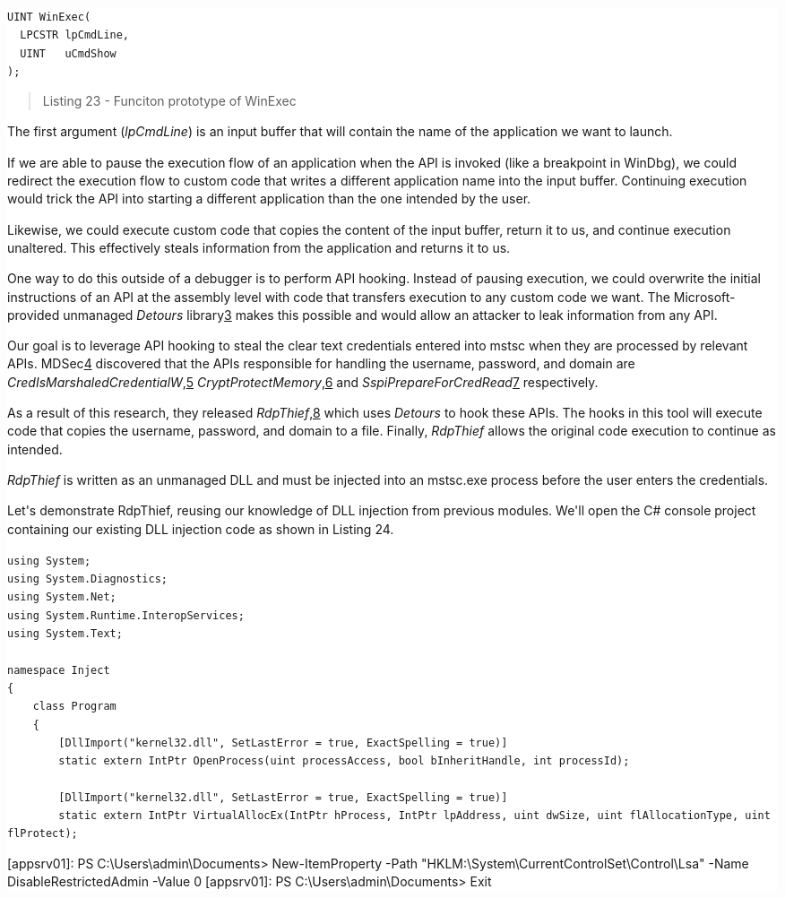 ```
UINT WinExec(
  LPCSTR lpCmdLine,
  UINT   uCmdShow
);
```

> Listing 23 - Funciton prototype of WinExec

The first argument (_lpCmdLine_) is an input buffer that will contain the name of the application we want to launch.

If we are able to pause the execution flow of an application when the API is invoked (like a breakpoint in WinDbg), we could redirect the execution flow to custom code that writes a different application name into the input buffer. Continuing execution would trick the API into starting a different application than the one intended by the user.

Likewise, we could execute custom code that copies the content of the input buffer, return it to us, and continue execution unaltered. This effectively steals information from the application and returns it to us.

One way to do this outside of a debugger is to perform API hooking. Instead of pausing execution, we could overwrite the initial instructions of an API at the assembly level with code that transfers execution to any custom code we want. The Microsoft-provided unmanaged _Detours_ library[3](https://portal.offsec.com/courses/pen-200-44065/learning/vulnerability-scanning-48659/wrapping-up-48703/wrapping-up-48710#fn-local_id_5383-3) makes this possible and would allow an attacker to leak information from any API.

Our goal is to leverage API hooking to steal the clear text credentials entered into mstsc when they are processed by relevant APIs. MDSec[4](https://portal.offsec.com/courses/pen-200-44065/learning/vulnerability-scanning-48659/wrapping-up-48703/wrapping-up-48710#fn-local_id_5383-4) discovered that the APIs responsible for handling the username, password, and domain are _CredIsMarshaledCredentialW_,[5](https://portal.offsec.com/courses/pen-200-44065/learning/vulnerability-scanning-48659/wrapping-up-48703/wrapping-up-48710#fn-local_id_5383-5) _CryptProtectMemory_,[6](https://portal.offsec.com/courses/pen-200-44065/learning/vulnerability-scanning-48659/wrapping-up-48703/wrapping-up-48710#fn-local_id_5383-6) and _SspiPrepareForCredRead_[7](https://portal.offsec.com/courses/pen-200-44065/learning/vulnerability-scanning-48659/wrapping-up-48703/wrapping-up-48710#fn-local_id_5383-7) respectively.

As a result of this research, they released _RdpThief_,[8](https://portal.offsec.com/courses/pen-200-44065/learning/vulnerability-scanning-48659/wrapping-up-48703/wrapping-up-48710#fn-local_id_5383-8) which uses _Detours_ to hook these APIs. The hooks in this tool will execute code that copies the username, password, and domain to a file. Finally, _RdpThief_ allows the original code execution to continue as intended.

_RdpThief_ is written as an unmanaged DLL and must be injected into an mstsc.exe process before the user enters the credentials.

Let's demonstrate RdpThief, reusing our knowledge of DLL injection from previous modules. We'll open the C# console project containing our existing DLL injection code as shown in Listing 24.

```
using System;
using System.Diagnostics;
using System.Net;
using System.Runtime.InteropServices;
using System.Text;

namespace Inject
{
    class Program
    {
        [DllImport("kernel32.dll", SetLastError = true, ExactSpelling = true)]
        static extern IntPtr OpenProcess(uint processAccess, bool bInheritHandle, int processId);

        [DllImport("kernel32.dll", SetLastError = true, ExactSpelling = true)]
        static extern IntPtr VirtualAllocEx(IntPtr hProcess, IntPtr lpAddress, uint dwSize, uint flAllocationType, uint flProtect);

```

[appsrv01]: PS C:\Users\admin\Documents> New-ItemProperty -Path "HKLM:\System\CurrentControlSet\Control\Lsa" -Name DisableRestrictedAdmin -Value 0
[appsrv01]: PS C:\Users\admin\Documents> Exit